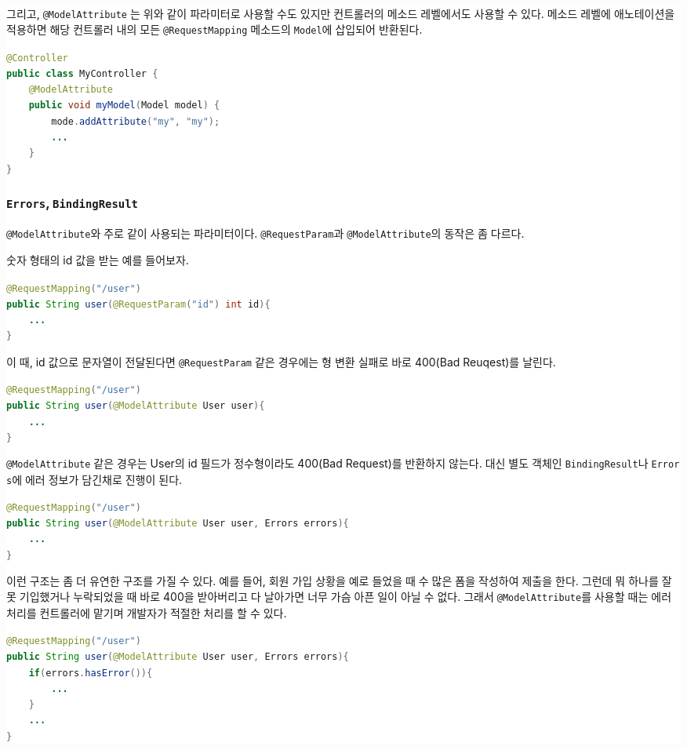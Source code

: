 그리고, ```@ModelAttribute``` 는 위와 같이 파라미터로 사용할 수도 있지만 
컨트롤러의 메소드 레벨에서도 사용할 수 있다. 
메소드 레벨에 애노테이션을 적용하면 해당 컨트롤러 내의 모든 ```@RequestMapping``` 메소드의 ```Model```에 삽입되어 반환된다. 

``` java
@Controller
public class MyController {
    @ModelAttribute
	public void myModel(Model model) {
		mode.addAttribute("my", "my");
		...
	}
}
```


### ```Errors```, ```BindingResult```

```@ModelAttribute```와 주로 같이 사용되는 파라미터이다. 
```@RequestParam```과 ```@ModelAttribute```의 동작은 좀 다르다. 

숫자 형태의 id 값을 받는 예를 들어보자.

``` java
@RequestMapping("/user")
public String user(@RequestParam("id") int id){
	...
}
```

이 때, id 값으로 문자열이 전달된다면 ```@RequestParam``` 같은 경우에는 형 변환 실패로 바로 400(Bad Reuqest)를 날린다.

``` java
@RequestMapping("/user")
public String user(@ModelAttribute User user){
	...
}
```

```@ModelAttribute``` 같은 경우는 User의 id 필드가 정수형이라도 400(Bad Request)를 반환하지 않는다. 
대신 별도 객체인 ```BindingResult```나 ```Errors```에 에러 정보가 담긴채로 진행이 된다. 

``` java
@RequestMapping("/user")
public String user(@ModelAttribute User user, Errors errors){
	...
}
```

이런 구조는 좀 더 유연한 구조를 가질 수 있다. 
예를 들어, 회원 가입 상황을 예로 들었을 때 수 많은 폼을 작성하여 제출을 한다. 
그런데 뭐 하나를 잘못 기입했거나 누락되었을 때 바로 400을 받아버리고 다 날아가면 너무 가슴 아픈 일이 아닐 수 없다. 
그래서 ```@ModelAttribute```를 사용할 때는 에러 처리를 컨트롤러에 맡기며 개발자가 적절한 처리를 할 수 있다. 

``` java
@RequestMapping("/user")
public String user(@ModelAttribute User user, Errors errors){
	if(errors.hasError()){
		...
	}
	...
}
```
